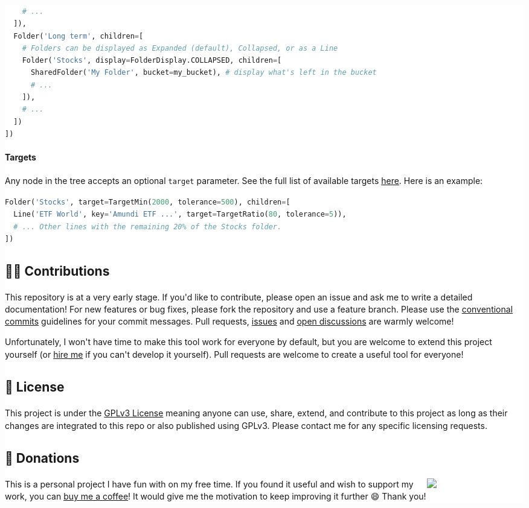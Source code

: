 ```python
    # ...
  ]),
  Folder('Long term', children=[
    # Folders can be displayed as Expanded (default), Collapsed, or as a Line
    Folder('Stocks', display=FolderDisplay.COLLAPSED, children=[
      SharedFolder('My Folder', bucket=my_bucket), # display what's left in the bucket
      # ...
    ]),
    # ...
  ])
])
```

#### Targets
Any node in the tree accepts an optional `target` parameter. See the full list of available targets [here](./finary_assistant/portfolio/targets.py). Here is an example:

```python
Folder('Stocks', target=TargetMin(2000, tolerance=500), children=[
  Line('ETF World', key='Amundi ETF ...', target=TargetRatio(80, tolerance=5)), 
  # ... Other lines with the remaining 20% of the Stocks folder.
])
```

## 👨‍💻 Contributions
This repository is at a very early stage. If you'd like to contribute, please open an issue and ask me to write a detailed documentation! For new features or bug fixes, please fork the repository and use a feature branch. Please use the [conventional commits](https://www.conventionalcommits.org/en/v1.0.0/) guidelines for your commit messages. Pull requests, [issues](https://github.com/MadeInPierre/finary_assistant/issues/new) and [open discussions](https://github.com/MadeInPierre/finary_assistant/discussions/new) are warmly welcome!

Unfortunately, I won't have time to make this tool work for everyone by default, but you are welcome to extend this project yourself (or [hire me](https://www.buymeacoffee.com/MadeInPierre/commissions) if you can't develop it yourself). Pull requests are welcome to create a useful tool for everyone!

## 📄 License
This project is under the [GPLv3 License](./LICENSE) meaning anyone can use, share, extend, and contribute to this project as long as their changes are integrated to this repo or also published using GPLv3. Please contact me for any specific licensing requests.

## 💌 Donations
[<img align="right" src="https://www.mathisplumail.com/wp-content/uploads/2021/04/coffee.png" width="161" />](https://www.buymeacoffee.com/MadeInPierre)
This is a personal project I have fun with on my free time. If you found it useful and wish to support my work, you can [buy me a coffee](https://www.buymeacoffee.com/MadeInPierre)! It would give me the motivation to keep improving it further :smile: Thank you!


